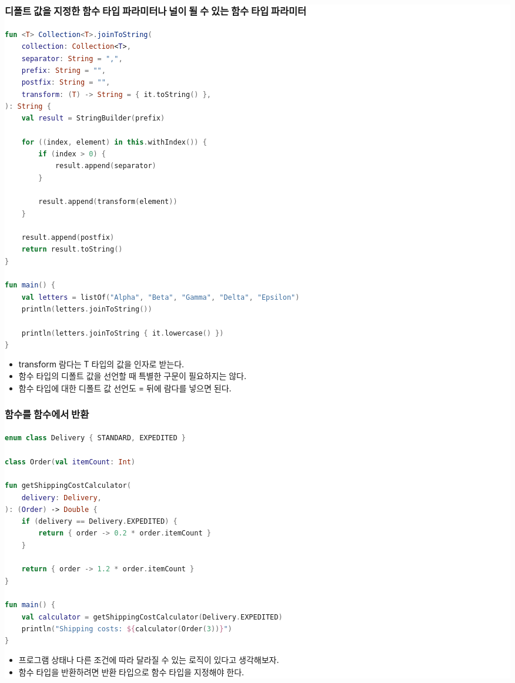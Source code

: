 ### 디폴트 값을 지정한 함수 타입 파라미터나 널이 될 수 있는 함수 타입 파라미터

```kotlin
fun <T> Collection<T>.joinToString(
    collection: Collection<T>,
    separator: String = ",",
    prefix: String = "",
    postfix: String = "",
    transform: (T) -> String = { it.toString() },
): String {
    val result = StringBuilder(prefix)

    for ((index, element) in this.withIndex()) {
        if (index > 0) {
            result.append(separator)
        }

        result.append(transform(element))
    }

    result.append(postfix)
    return result.toString()
}

fun main() {
    val letters = listOf("Alpha", "Beta", "Gamma", "Delta", "Epsilon")
    println(letters.joinToString())

    println(letters.joinToString { it.lowercase() })
}
```
- transform 람다는 T 타입의 값을 인자로 받는다.
- 함수 타입의 디폴트 값을 선언할 때 특별한 구문이 필요하지는 않다.
- 함수 타입에 대한 디폴트 값 선언도 = 뒤에 람다를 넣으면 된다.

### 함수를 함수에서 반환

```kotlin
enum class Delivery { STANDARD, EXPEDITED }

class Order(val itemCount: Int)

fun getShippingCostCalculator(
    delivery: Delivery,
): (Order) -> Double {
    if (delivery == Delivery.EXPEDITED) {
        return { order -> 0.2 * order.itemCount }
    }

    return { order -> 1.2 * order.itemCount }
}

fun main() {
    val calculator = getShippingCostCalculator(Delivery.EXPEDITED)
    println("Shipping costs: ${calculator(Order(3))}")
}
```
- 프로그램 상태나 다른 조건에 따라 달라질 수 있는 로직이 있다고 생각해보자.
- 함수 타입을 반환하려면 반환 타입으로 함수 타입을 지정해야 한다.
